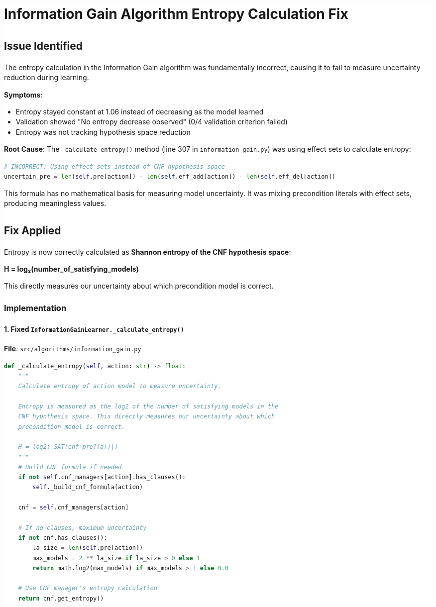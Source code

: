 # Information Gain Algorithm Entropy Calculation Fix

## Issue Identified

The entropy calculation in the Information Gain algorithm was fundamentally incorrect, causing it to fail to measure uncertainty reduction during learning.

**Symptoms**:
- Entropy stayed constant at 1.06 instead of decreasing as the model learned
- Validation showed "No entropy decrease observed" (0/4 validation criterion failed)
- Entropy was not tracking hypothesis space reduction

**Root Cause**:
The `_calculate_entropy()` method (line 307 in `information_gain.py`) was using effect sets to calculate entropy:

```python
# INCORRECT: Using effect sets instead of CNF hypothesis space
uncertain_pre = len(self.pre[action]) - len(self.eff_add[action]) - len(self.eff_del[action])
```

This formula has no mathematical basis for measuring model uncertainty. It was mixing precondition literals with effect sets, producing meaningless values.

## Fix Applied

Entropy is now correctly calculated as **Shannon entropy of the CNF hypothesis space**:

**H = log₂(number_of_satisfying_models)**

This directly measures our uncertainty about which precondition model is correct.

### Implementation

#### 1. Fixed `InformationGainLearner._calculate_entropy()`
**File**: `src/algorithms/information_gain.py`

```python
def _calculate_entropy(self, action: str) -> float:
    """
    Calculate entropy of action model to measure uncertainty.

    Entropy is measured as the log2 of the number of satisfying models in the
    CNF hypothesis space. This directly measures our uncertainty about which
    precondition model is correct.

    H = log2(|SAT(cnf_pre?(a))|)
    """
    # Build CNF formula if needed
    if not self.cnf_managers[action].has_clauses():
        self._build_cnf_formula(action)

    cnf = self.cnf_managers[action]

    # If no clauses, maximum uncertainty
    if not cnf.has_clauses():
        la_size = len(self.pre[action])
        max_models = 2 ** la_size if la_size > 0 else 1
        return math.log2(max_models) if max_models > 1 else 0.0

    # Use CNF manager's entropy calculation
    return cnf.get_entropy()
```
